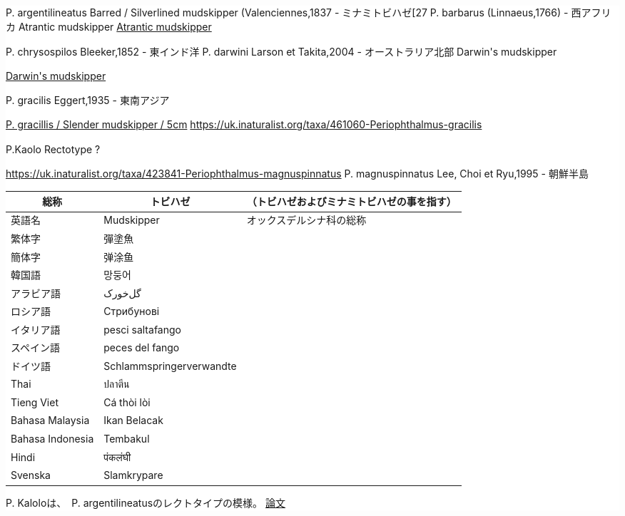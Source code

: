 



P. argentilineatus  Barred / Silverlined mudskipper   (Valenciennes,1837 - ミナミトビハゼ[27
P. barbarus (Linnaeus,1766) - 西アフリカ   Atrantic mudskipper
[Atrantic mudskipper](https://uk.inaturalist.org/taxa/67836-Periophthalmus-barbarus)


P. chrysospilos Bleeker,1852 - 東インド洋
P. darwini Larson et Takita,2004 - オーストラリア北部
Darwin's mudskipper

[Darwin's mudskipper](https://uk.inaturalist.org/taxa/530080-Periophthalmus-darwini)

P. gracilis Eggert,1935 - 東南アジア

[P. gracillis / Slender mudskipper / 5cm](https://fishesofaustralia.net.au/home/species/2257)
https://uk.inaturalist.org/taxa/461060-Periophthalmus-gracilis

P.Kaolo Rectotype ?

https://uk.inaturalist.org/taxa/423841-Periophthalmus-magnuspinnatus
P. magnuspinnatus Lee, Choi et Ryu,1995 - 朝鮮半島



|総称	|トビハゼ|（トビハゼおよびミナミトビハゼの事を指す）|
|----|----|----|
|英語名	|Mudskipper|オックスデルシナ科の総称|
|繁体字	|彈塗魚	|	|
|簡体字	|弹涂鱼	|	|
|韓国語	|망둥어	|	|
|アラビア語|گل‌خورک |	|
|ロシア語|Стрибунові|	|
|イタリア語|pesci saltafango|		|
|スペイン語|peces del fango|		|
|ドイツ語|Schlammspringerverwandte|		|
|Thai	|ปลาตีน|	|
|Tieng Viet|Cá thòi lòi||
|Bahasa Malaysia|Ikan Belacak|		|
|Bahasa Indonesia|Tembakul|		|
|Hindi  |पंकलंघी	|	|
|Svenska|Slamkrypare|	|



P. Kaloloは、　P. argentilineatusのレクトタイプの模様。
[論文](https://www.researchgate.net/figure/Results-of-the-ML-analyses-of-the-different-P-argentilineatus-and-P-kalolo-clades-using_fig2_260042765)
